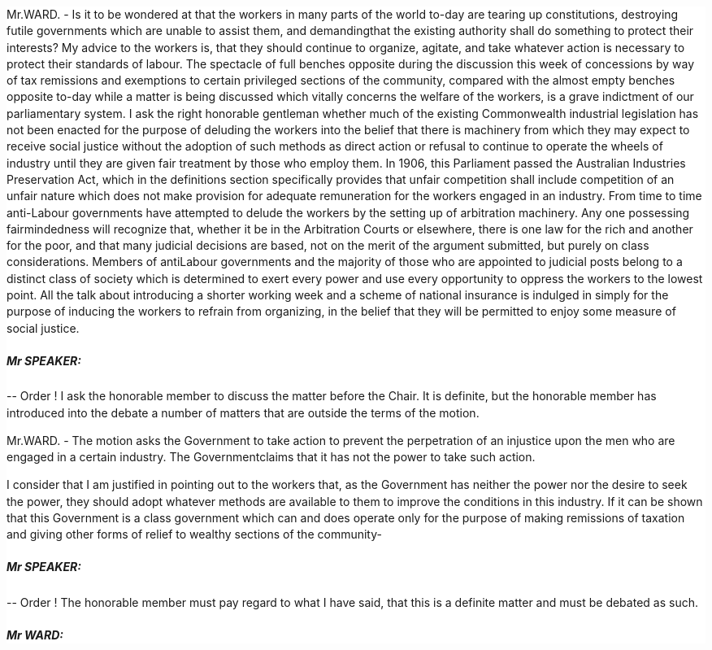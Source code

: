 Mr.WARD. - Is it to be wondered at that the workers in many parts of the world to-day are tearing up constitutions, destroying futile governments which are unable to assist them, and demandingthat the existing authority shall do something to protect their interests? My advice to the workers is, that they should continue to organize, agitate, and take whatever action is necessary to protect their standards of labour. The spectacle of full benches opposite during the discussion this week of concessions by way of tax remissions and exemptions to certain privileged sections of the community, compared with the almost empty benches opposite to-day while a matter is being discussed which  vitally concerns the welfare of the workers, is a grave indictment of our parliamentary system. I ask the right honorable gentleman whether much of the existing Commonwealth industrial legislation has not been enacted for the purpose of deluding the workers into the belief that there is machinery from which they may expect to receive social justice without the adoption of such methods as direct action or refusal to continue to operate the wheels of industry until they are given fair treatment by those who employ them. In 1906, this Parliament passed the Australian Industries Preservation Act, which in the definitions section specifically provides that unfair competition shall include competition of an unfair nature which does not make provision for adequate remuneration for the workers engaged in an industry. From time to time anti-Labour governments have attempted to delude the workers by the setting up of arbitration machinery. Any one possessing fairmindedness will recognize that, whether it be in the Arbitration Courts or elsewhere, there is one law for the rich and another for the poor, and that many judicial decisions are based, not on the merit of the argument submitted, but purely on class considerations. Members of antiLabour governments and the majority of those who are appointed to judicial posts belong to a distinct class of society which is determined to exert every power and use every opportunity to oppress the workers to the lowest point. All the talk about introducing a shorter working week and a scheme of national insurance is indulged in simply for the purpose of inducing the workers to refrain from organizing, in the belief that they will be permitted to enjoy some measure of social justice. 

##### Mr SPEAKER:

-- Order ! I ask the honorable member to discuss the matter before the Chair. It is definite, but the honorable member has introduced into the debate a number of matters that are outside the terms of the motion. 

Mr.WARD. - The motion asks the Government to take action to prevent the perpetration of an injustice upon the men who are engaged in a certain industry. The Governmentclaims that it has not the power to take such action. 

I consider that I am justified in pointing out to the workers that, as the Government has neither the power nor the desire to seek the power, they should adopt whatever methods are available to them to improve the conditions in this industry. If it can be shown that this Government is a class government which can and does operate only for the purpose of making remissions of taxation and giving other forms of relief to wealthy sections of the community- 

##### Mr SPEAKER:

-- Order ! The honorable member must pay regard to what I have said, that this is a definite matter and must be debated as such. 

##### Mr WARD:
